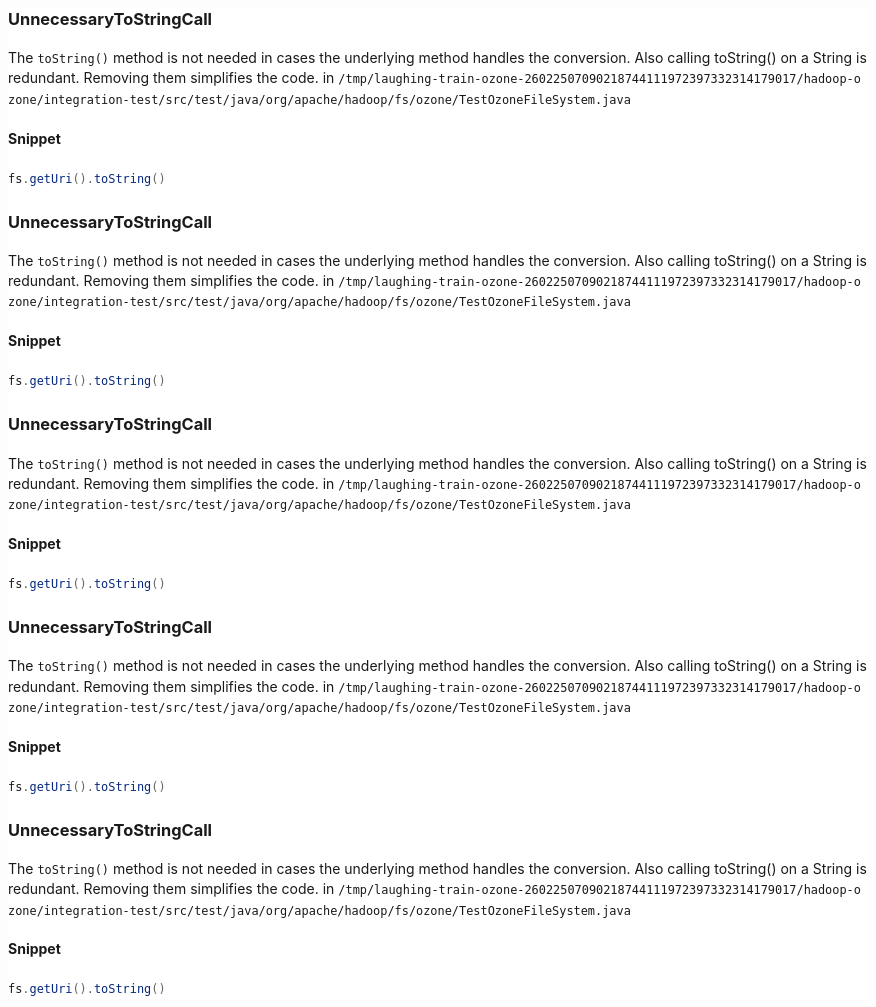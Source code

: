 ### UnnecessaryToStringCall
The `toString()` method is not needed in cases the underlying method handles the conversion. Also calling toString() on a String is redundant. Removing them simplifies the code.
in `/tmp/laughing-train-ozone-26022507090218744111972397332314179017/hadoop-ozone/integration-test/src/test/java/org/apache/hadoop/fs/ozone/TestOzoneFileSystem.java`
#### Snippet
```java
fs.getUri().toString()
```

### UnnecessaryToStringCall
The `toString()` method is not needed in cases the underlying method handles the conversion. Also calling toString() on a String is redundant. Removing them simplifies the code.
in `/tmp/laughing-train-ozone-26022507090218744111972397332314179017/hadoop-ozone/integration-test/src/test/java/org/apache/hadoop/fs/ozone/TestOzoneFileSystem.java`
#### Snippet
```java
fs.getUri().toString()
```

### UnnecessaryToStringCall
The `toString()` method is not needed in cases the underlying method handles the conversion. Also calling toString() on a String is redundant. Removing them simplifies the code.
in `/tmp/laughing-train-ozone-26022507090218744111972397332314179017/hadoop-ozone/integration-test/src/test/java/org/apache/hadoop/fs/ozone/TestOzoneFileSystem.java`
#### Snippet
```java
fs.getUri().toString()
```

### UnnecessaryToStringCall
The `toString()` method is not needed in cases the underlying method handles the conversion. Also calling toString() on a String is redundant. Removing them simplifies the code.
in `/tmp/laughing-train-ozone-26022507090218744111972397332314179017/hadoop-ozone/integration-test/src/test/java/org/apache/hadoop/fs/ozone/TestOzoneFileSystem.java`
#### Snippet
```java
fs.getUri().toString()
```

### UnnecessaryToStringCall
The `toString()` method is not needed in cases the underlying method handles the conversion. Also calling toString() on a String is redundant. Removing them simplifies the code.
in `/tmp/laughing-train-ozone-26022507090218744111972397332314179017/hadoop-ozone/integration-test/src/test/java/org/apache/hadoop/fs/ozone/TestOzoneFileSystem.java`
#### Snippet
```java
fs.getUri().toString()
```
